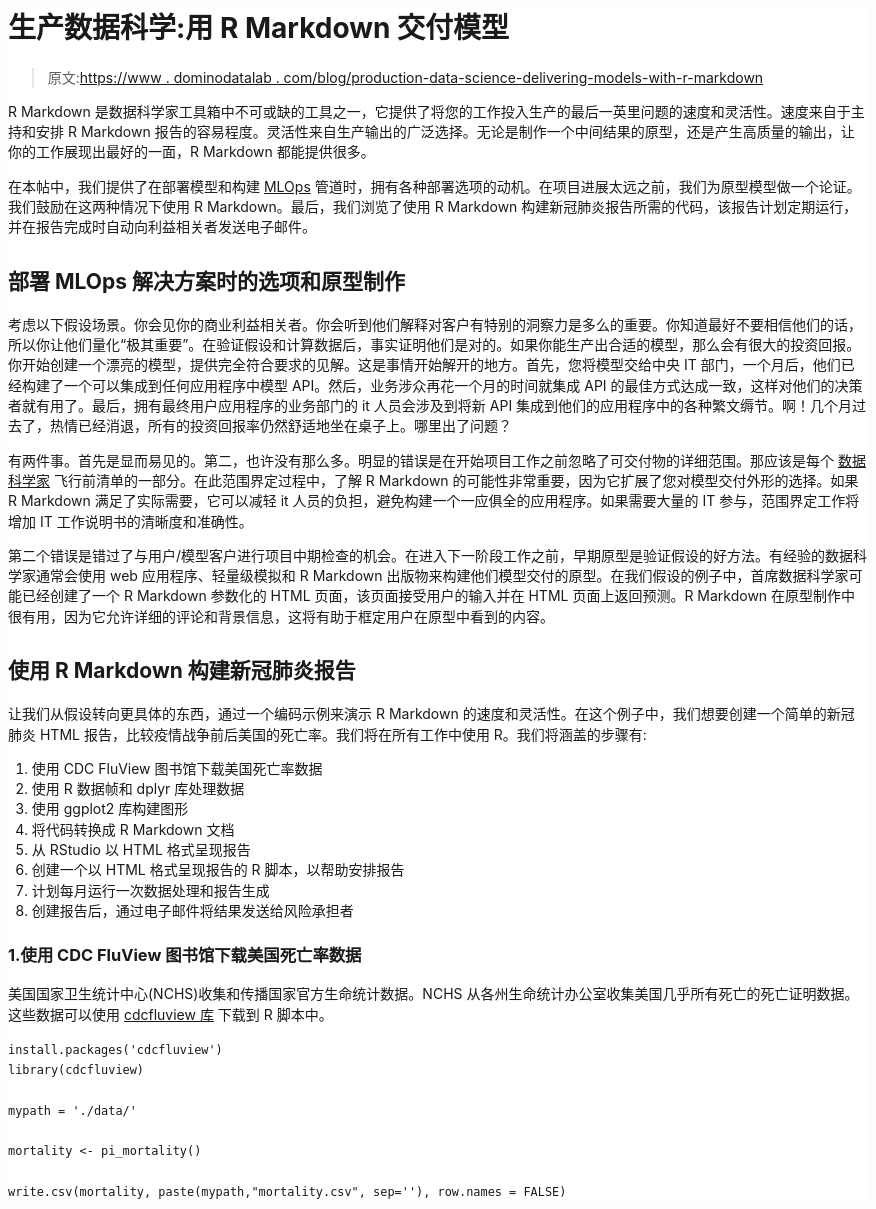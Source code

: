 # 生产数据科学:用 R Markdown 交付模型

> 原文:[https://www . dominodatalab . com/blog/production-data-science-delivering-models-with-r-markdown](https://www.dominodatalab.com/blog/production-data-science-delivering-models-with-r-markdown)

R Markdown 是数据科学家工具箱中不可或缺的工具之一，它提供了将您的工作投入生产的最后一英里问题的速度和灵活性。速度来自于主持和安排 R Markdown 报告的容易程度。灵活性来自生产输出的广泛选择。无论是制作一个中间结果的原型，还是产生高质量的输出，让你的工作展现出最好的一面，R Markdown 都能提供很多。

在本帖中，我们提供了在部署模型和构建 [MLOps](https://www.dominodatalab.com/data-science-dictionary/mlops) 管道时，拥有各种部署选项的动机。在项目进展太远之前，我们为原型模型做一个论证。我们鼓励在这两种情况下使用 R Markdown。最后，我们浏览了使用 R Markdown 构建新冠肺炎报告所需的代码，该报告计划定期运行，并在报告完成时自动向利益相关者发送电子邮件。

## 部署 MLOps 解决方案时的选项和原型制作

考虑以下假设场景。你会见你的商业利益相关者。你会听到他们解释对客户有特别的洞察力是多么的重要。你知道最好不要相信他们的话，所以你让他们量化“极其重要”。在验证假设和计算数据后，事实证明他们是对的。如果你能生产出合适的模型，那么会有很大的投资回报。你开始创建一个漂亮的模型，提供完全符合要求的见解。这是事情开始解开的地方。首先，您将模型交给中央 IT 部门，一个月后，他们已经构建了一个可以集成到任何应用程序中模型 API。然后，业务涉众再花一个月的时间就集成 API 的最佳方式达成一致，这样对他们的决策者就有用了。最后，拥有最终用户应用程序的业务部门的 it 人员会涉及到将新 API 集成到他们的应用程序中的各种繁文缛节。啊！几个月过去了，热情已经消退，所有的投资回报率仍然舒适地坐在桌子上。哪里出了问题？

有两件事。首先是显而易见的。第二，也许没有那么多。明显的错误是在开始项目工作之前忽略了可交付物的详细范围。那应该是每个 [数据科学家](https://www.dominodatalab.com/resources/managing-data-science/) 飞行前清单的一部分。在此范围界定过程中，了解 R Markdown 的可能性非常重要，因为它扩展了您对模型交付外形的选择。如果 R Markdown 满足了实际需要，它可以减轻 it 人员的负担，避免构建一个一应俱全的应用程序。如果需要大量的 IT 参与，范围界定工作将增加 IT 工作说明书的清晰度和准确性。

第二个错误是错过了与用户/模型客户进行项目中期检查的机会。在进入下一阶段工作之前，早期原型是验证假设的好方法。有经验的数据科学家通常会使用 web 应用程序、轻量级模拟和 R Markdown 出版物来构建他们模型交付的原型。在我们假设的例子中，首席数据科学家可能已经创建了一个 R Markdown 参数化的 HTML 页面，该页面接受用户的输入并在 HTML 页面上返回预测。R Markdown 在原型制作中很有用，因为它允许详细的评论和背景信息，这将有助于框定用户在原型中看到的内容。

## 使用 R Markdown 构建新冠肺炎报告

让我们从假设转向更具体的东西，通过一个编码示例来演示 R Markdown 的速度和灵活性。在这个例子中，我们想要创建一个简单的新冠肺炎 HTML 报告，比较疫情战争前后美国的死亡率。我们将在所有工作中使用 R。我们将涵盖的步骤有:

1.  使用 CDC FluView 图书馆下载美国死亡率数据
2.  使用 R 数据帧和 dplyr 库处理数据
3.  使用 ggplot2 库构建图形
4.  将代码转换成 R Markdown 文档
5.  从 RStudio 以 HTML 格式呈现报告
6.  创建一个以 HTML 格式呈现报告的 R 脚本，以帮助安排报告
7.  计划每月运行一次数据处理和报告生成
8.  创建报告后，通过电子邮件将结果发送给风险承担者

### 1.使用 CDC FluView 图书馆下载美国死亡率数据

美国国家卫生统计中心(NCHS)收集和传播国家官方生命统计数据。NCHS 从各州生命统计办公室收集美国几乎所有死亡的死亡证明数据。这些数据可以使用 [cdcfluview 库](https://cran.r-project.org/web/packages/cdcfluview/cdcfluview.pdf) 下载到 R 脚本中。

```
install.packages('cdcfluview')
library(cdcfluview)

mypath = './data/'

mortality <- pi_mortality()

write.csv(mortality, paste(mypath,"mortality.csv", sep=''), row.names = FALSE)
```
